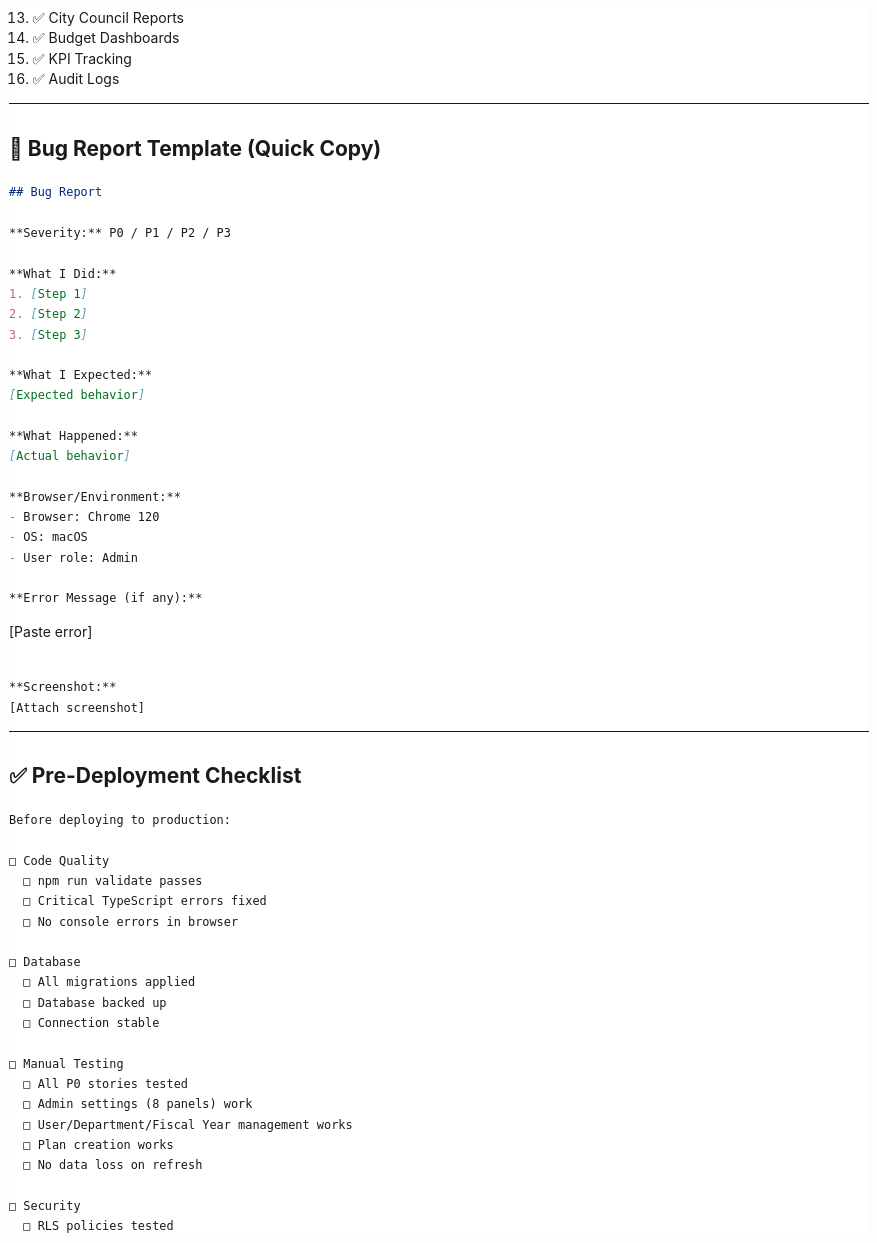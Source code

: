 13. ✅ City Council Reports
14. ✅ Budget Dashboards
15. ✅ KPI Tracking
16. ✅ Audit Logs

---

## 🐛 Bug Report Template (Quick Copy)

```markdown
## Bug Report

**Severity:** P0 / P1 / P2 / P3

**What I Did:**
1. [Step 1]
2. [Step 2]
3. [Step 3]

**What I Expected:**
[Expected behavior]

**What Happened:**
[Actual behavior]

**Browser/Environment:**
- Browser: Chrome 120
- OS: macOS
- User role: Admin

**Error Message (if any):**
```
[Paste error]
```

**Screenshot:**
[Attach screenshot]
```

---

## ✅ Pre-Deployment Checklist

```
Before deploying to production:

□ Code Quality
  □ npm run validate passes
  □ Critical TypeScript errors fixed
  □ No console errors in browser

□ Database
  □ All migrations applied
  □ Database backed up
  □ Connection stable

□ Manual Testing
  □ All P0 stories tested
  □ Admin settings (8 panels) work
  □ User/Department/Fiscal Year management works
  □ Plan creation works
  □ No data loss on refresh

□ Security
  □ RLS policies tested
```